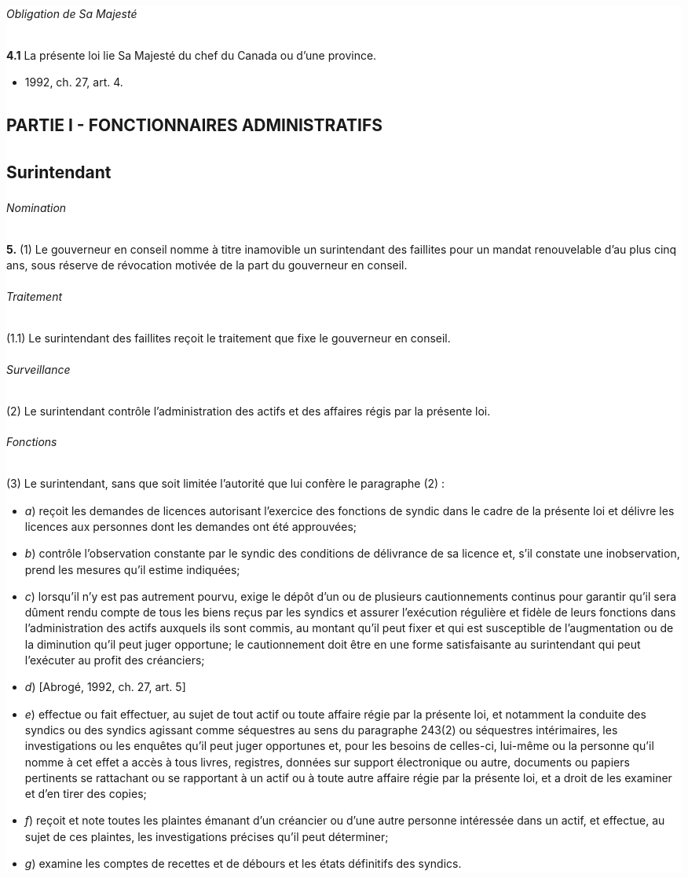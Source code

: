 ###### Obligation de Sa Majesté

**4.1** La présente loi lie Sa Majesté du chef du Canada ou d’une province.

  * 1992, ch. 27, art. 4.

## PARTIE I - FONCTIONNAIRES ADMINISTRATIFS

## Surintendant

###### Nomination

**5.** (1) Le gouverneur en conseil nomme à titre inamovible un surintendant des faillites pour un mandat renouvelable d’au plus cinq ans, sous réserve de révocation motivée de la part du gouverneur en conseil.

###### Traitement

(1.1) Le surintendant des faillites reçoit le traitement que fixe le gouverneur en conseil.

###### Surveillance

(2) Le surintendant contrôle l’administration des actifs et des affaires régis par la présente loi.

###### Fonctions

(3) Le surintendant, sans que soit limitée l’autorité que lui confère le paragraphe (2) :

  * _a_) reçoit les demandes de licences autorisant l’exercice des fonctions de syndic dans le cadre de la présente loi et délivre les licences aux personnes dont les demandes ont été approuvées;

  * _b_) contrôle l’observation constante par le syndic des conditions de délivrance de sa licence et, s’il constate une inobservation, prend les mesures qu’il estime indiquées;

  * _c_) lorsqu’il n’y est pas autrement pourvu, exige le dépôt d’un ou de plusieurs cautionnements continus pour garantir qu’il sera dûment rendu compte de tous les biens reçus par les syndics et assurer l’exécution régulière et fidèle de leurs fonctions dans l’administration des actifs auxquels ils sont commis, au montant qu’il peut fixer et qui est susceptible de l’augmentation ou de la diminution qu’il peut juger opportune; le cautionnement doit être en une forme satisfaisante au surintendant qui peut l’exécuter au profit des créanciers;

  * _d_) [Abrogé, 1992, ch. 27, art. 5]

  * _e_) effectue ou fait effectuer, au sujet de tout actif ou toute affaire régie par la présente loi, et notamment la conduite des syndics ou des syndics agissant comme séquestres au sens du paragraphe 243(2) ou séquestres intérimaires, les investigations ou les enquêtes qu’il peut juger opportunes et, pour les besoins de celles-ci, lui-même ou la personne qu’il nomme à cet effet a accès à tous livres, registres, données sur support électronique ou autre, documents ou papiers pertinents se rattachant ou se rapportant à un actif ou à toute autre affaire régie par la présente loi, et a droit de les examiner et d’en tirer des copies;

  * _f_) reçoit et note toutes les plaintes émanant d’un créancier ou d’une autre personne intéressée dans un actif, et effectue, au sujet de ces plaintes, les investigations précises qu’il peut déterminer;

  * _g_) examine les comptes de recettes et de débours et les états définitifs des syndics.
